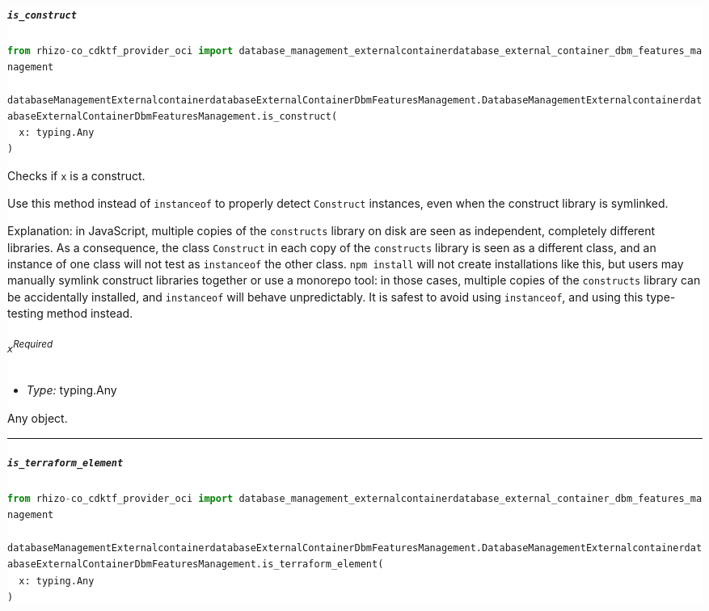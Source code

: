 
##### `is_construct` <a name="is_construct" id="rhizo-co-terraform-provider-oci.databaseManagementExternalcontainerdatabaseExternalContainerDbmFeaturesManagement.DatabaseManagementExternalcontainerdatabaseExternalContainerDbmFeaturesManagement.isConstruct"></a>

```python
from rhizo-co_cdktf_provider_oci import database_management_externalcontainerdatabase_external_container_dbm_features_management

databaseManagementExternalcontainerdatabaseExternalContainerDbmFeaturesManagement.DatabaseManagementExternalcontainerdatabaseExternalContainerDbmFeaturesManagement.is_construct(
  x: typing.Any
)
```

Checks if `x` is a construct.

Use this method instead of `instanceof` to properly detect `Construct`
instances, even when the construct library is symlinked.

Explanation: in JavaScript, multiple copies of the `constructs` library on
disk are seen as independent, completely different libraries. As a
consequence, the class `Construct` in each copy of the `constructs` library
is seen as a different class, and an instance of one class will not test as
`instanceof` the other class. `npm install` will not create installations
like this, but users may manually symlink construct libraries together or
use a monorepo tool: in those cases, multiple copies of the `constructs`
library can be accidentally installed, and `instanceof` will behave
unpredictably. It is safest to avoid using `instanceof`, and using
this type-testing method instead.

###### `x`<sup>Required</sup> <a name="x" id="rhizo-co-terraform-provider-oci.databaseManagementExternalcontainerdatabaseExternalContainerDbmFeaturesManagement.DatabaseManagementExternalcontainerdatabaseExternalContainerDbmFeaturesManagement.isConstruct.parameter.x"></a>

- *Type:* typing.Any

Any object.

---

##### `is_terraform_element` <a name="is_terraform_element" id="rhizo-co-terraform-provider-oci.databaseManagementExternalcontainerdatabaseExternalContainerDbmFeaturesManagement.DatabaseManagementExternalcontainerdatabaseExternalContainerDbmFeaturesManagement.isTerraformElement"></a>

```python
from rhizo-co_cdktf_provider_oci import database_management_externalcontainerdatabase_external_container_dbm_features_management

databaseManagementExternalcontainerdatabaseExternalContainerDbmFeaturesManagement.DatabaseManagementExternalcontainerdatabaseExternalContainerDbmFeaturesManagement.is_terraform_element(
  x: typing.Any
)
```
